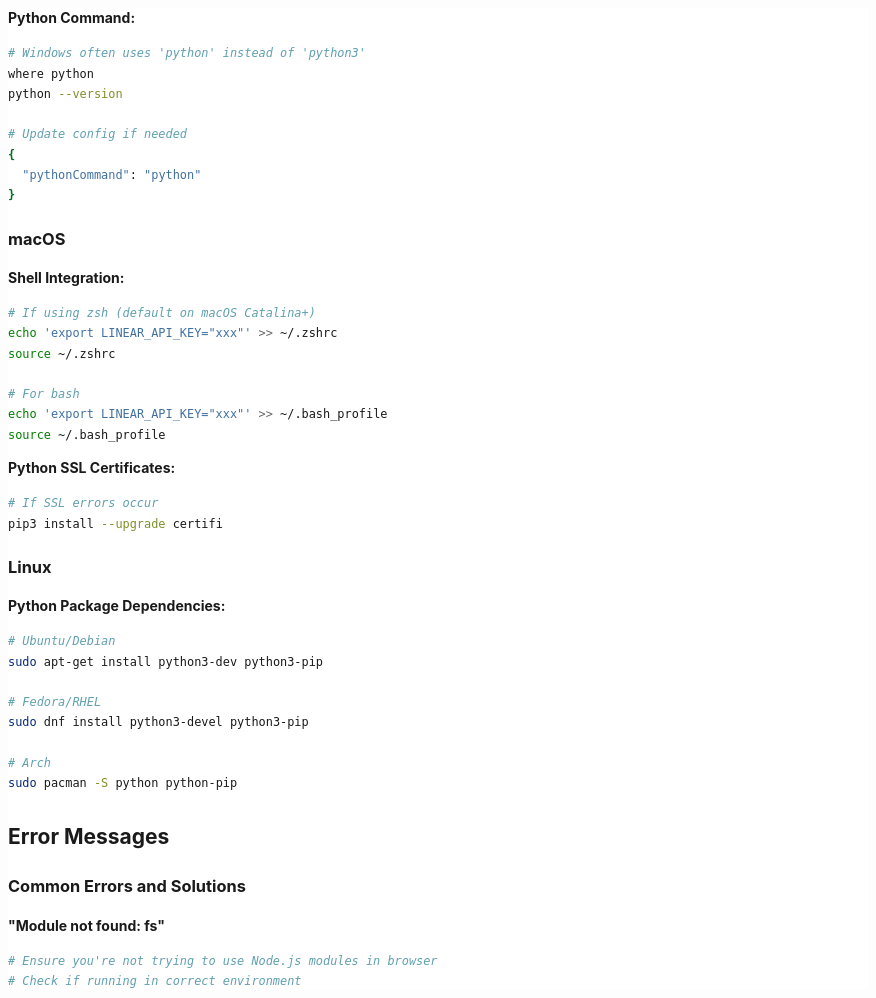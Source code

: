 **Python Command:**
```bash
# Windows often uses 'python' instead of 'python3'
where python
python --version

# Update config if needed
{
  "pythonCommand": "python"
}
```

### macOS

**Shell Integration:**
```bash
# If using zsh (default on macOS Catalina+)
echo 'export LINEAR_API_KEY="xxx"' >> ~/.zshrc
source ~/.zshrc

# For bash
echo 'export LINEAR_API_KEY="xxx"' >> ~/.bash_profile
source ~/.bash_profile
```

**Python SSL Certificates:**
```bash
# If SSL errors occur
pip3 install --upgrade certifi
```

### Linux

**Python Package Dependencies:**
```bash
# Ubuntu/Debian
sudo apt-get install python3-dev python3-pip

# Fedora/RHEL
sudo dnf install python3-devel python3-pip

# Arch
sudo pacman -S python python-pip
```

## Error Messages

### Common Errors and Solutions

**"Module not found: fs"**
```bash
# Ensure you're not trying to use Node.js modules in browser
# Check if running in correct environment
```
